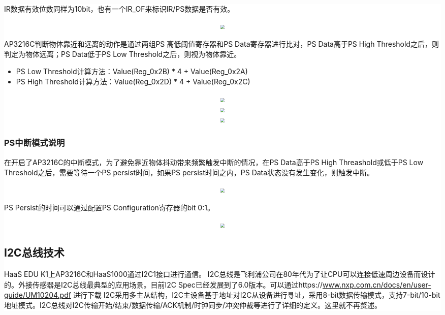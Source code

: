 
IR数据有效位数同样为10bit，也有一个IR_OF来标识IR/PS数据是否有效。


<div align=center>
    <img src="https://img.alicdn.com/imgextra/i1/O1CN01LpyTnk1Kq3Ubov7q8_!!6000000001214-2-tps-1546-640.png" style="zoom:50%;" />
</div>
 

AP3216C判断物体靠近和远离的动作是通过两组PS 高低阈值寄存器和PS Data寄存器进行比对，PS Data高于PS High Threshold之后，则判定为物体远离；PS Data低于PS Low Threshold之后，则视为物体靠近。
- PS Low Threshold计算方法：Value(Reg_0x2B) * 4 + Value(Reg_0x2A)
- PS High Threshold计算方法：Value(Reg_0x2D) * 4 + Value(Reg_0x2C)
  

<div align=center>
    <img src="https://img.alicdn.com/imgextra/i1/O1CN01Xy2jsE1mgGGW09e5J_!!6000000004983-2-tps-1520-686.png" style="zoom:50%;" />
</div>
 

<div align=center>
    <img src="https://img.alicdn.com/imgextra/i4/O1CN01DHGoEZ1jt8YHQelbL_!!6000000004605-2-tps-1536-430.png" style="zoom:50%;" />
</div>
 

<div align=center>
    <img src="https://img.alicdn.com/imgextra/i1/O1CN01q0rVZC1rEqdf7JXre_!!6000000005600-2-tps-1516-180.png" style="zoom:50%;" />
</div>
 

### PS中断模式说明
在开启了AP3216C的中断模式，为了避免靠近物体抖动带来频繁触发中断的情况，在PS Data高于PS High Threashold或低于PS Low Threshold之后，需要等待一个PS persist时间，如果PS persist时间之内，PS Data状态没有发生变化，则触发中断。


<div align=center>
    <img src="https://img.alicdn.com/imgextra/i3/O1CN01llCSS51OmczflBnIS_!!6000000001748-2-tps-1452-492.png" style="zoom:50%;" />
</div>
 

PS Persist的时间可以通过配置PS Configuration寄存器的bit 0:1。


<div align=center>
    <img src="https://img.alicdn.com/imgextra/i1/O1CN01Xy2jsE1mgGGW09e5J_!!6000000004983-2-tps-1520-686.png" style="zoom:50%;" />
</div>
 


## I2C总线技术
HaaS EDU K1上AP3216C和HaaS1000通过I2C1接口进行通信。
I2C总线是飞利浦公司在80年代为了让CPU可以连接低速周边设备而设计的。外接传感器是I2C总线最典型的应用场景。目前I2C Spec已经发展到了6.0版本。可以通过https://www.nxp.com.cn/docs/en/user-guide/UM10204.pdf 进行下载
I2C采用多主从结构，I2C主设备基于地址对I2C从设备进行寻址，采用8-bit数据传输模式，支持7-bit/10-bit地址模式。I2C总线对I2C传输开始/结束/数据传输/ACK机制/时钟同步/冲突仲裁等进行了详细的定义。这里就不再赘述。
